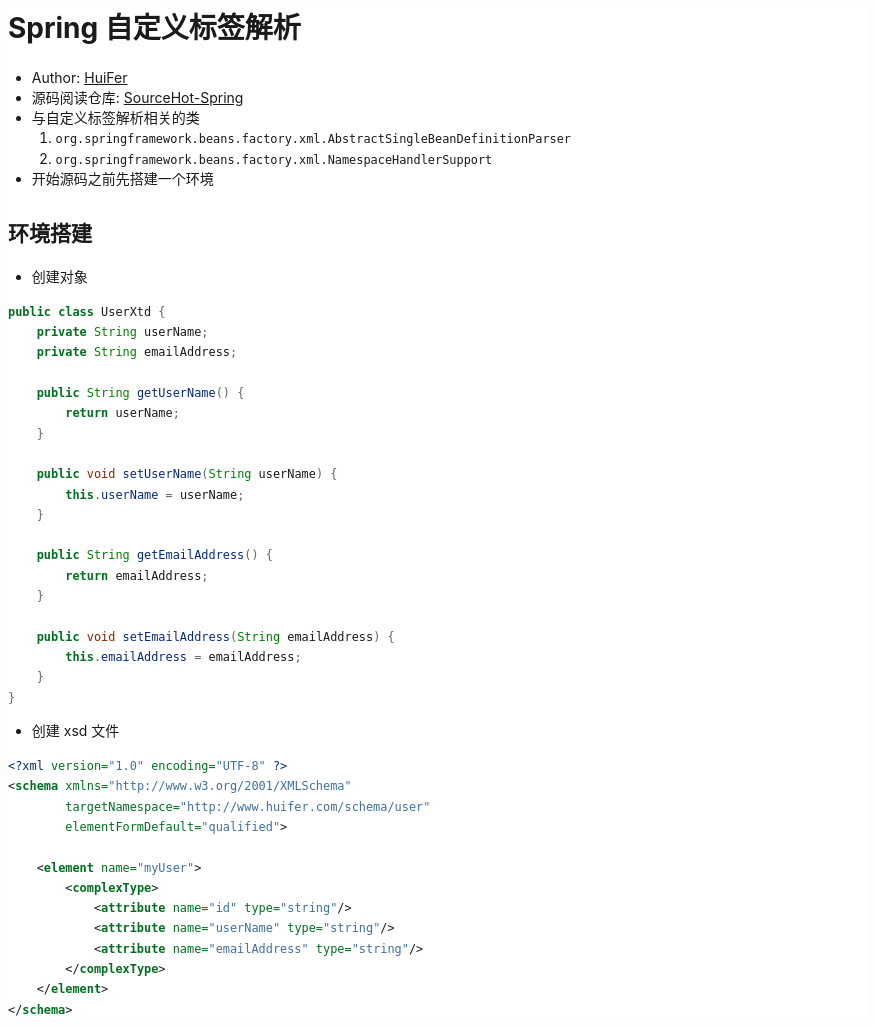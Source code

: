 # Spring 自定义标签解析

- Author: [HuiFer](https://github.com/huifer)
- 源码阅读仓库: [SourceHot-Spring](https://github.com/SourceHot/spring-framework-read)
- 与自定义标签解析相关的类
  1. `org.springframework.beans.factory.xml.AbstractSingleBeanDefinitionParser`
  2. `org.springframework.beans.factory.xml.NamespaceHandlerSupport`
- 开始源码之前先搭建一个环境

## 环境搭建

- 创建对象

```java
public class UserXtd {
    private String userName;
    private String emailAddress;

    public String getUserName() {
        return userName;
    }

    public void setUserName(String userName) {
        this.userName = userName;
    }

    public String getEmailAddress() {
        return emailAddress;
    }

    public void setEmailAddress(String emailAddress) {
        this.emailAddress = emailAddress;
    }
}
```

- 创建 xsd 文件

```xml
<?xml version="1.0" encoding="UTF-8" ?>
<schema xmlns="http://www.w3.org/2001/XMLSchema"
        targetNamespace="http://www.huifer.com/schema/user"
        elementFormDefault="qualified">

    <element name="myUser">
        <complexType>
            <attribute name="id" type="string"/>
            <attribute name="userName" type="string"/>
            <attribute name="emailAddress" type="string"/>
        </complexType>
    </element>
</schema>
```
